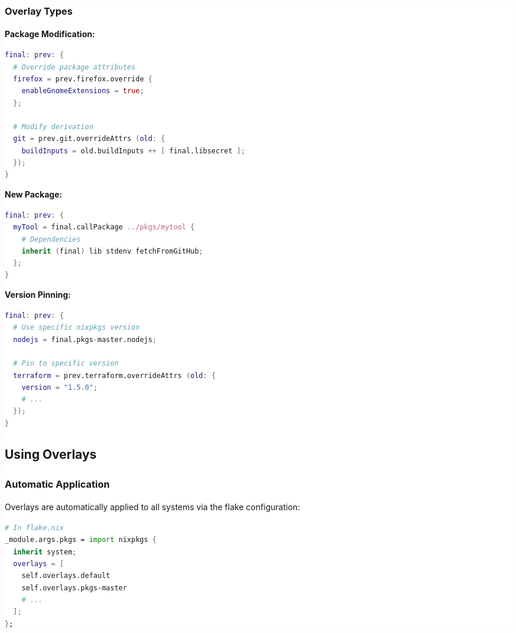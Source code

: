 ### Overlay Types

**Package Modification:**

```nix
final: prev: {
  # Override package attributes
  firefox = prev.firefox.override {
    enableGnomeExtensions = true;
  };

  # Modify derivation
  git = prev.git.overrideAttrs (old: {
    buildInputs = old.buildInputs ++ [ final.libsecret ];
  });
}
```

**New Package:**

```nix
final: prev: {
  myTool = final.callPackage ../pkgs/mytool {
    # Dependencies
    inherit (final) lib stdenv fetchFromGitHub;
  };
}
```

**Version Pinning:**

```nix
final: prev: {
  # Use specific nixpkgs version
  nodejs = final.pkgs-master.nodejs;

  # Pin to specific version
  terraform = prev.terraform.overrideAttrs (old: {
    version = "1.5.0";
    # ...
  });
}
```

## Using Overlays

### Automatic Application

Overlays are automatically applied to all systems via the flake configuration:

```nix
# In flake.nix
_module.args.pkgs = import nixpkgs {
  inherit system;
  overlays = [
    self.overlays.default
    self.overlays.pkgs-master
    # ...
  ];
};
```
